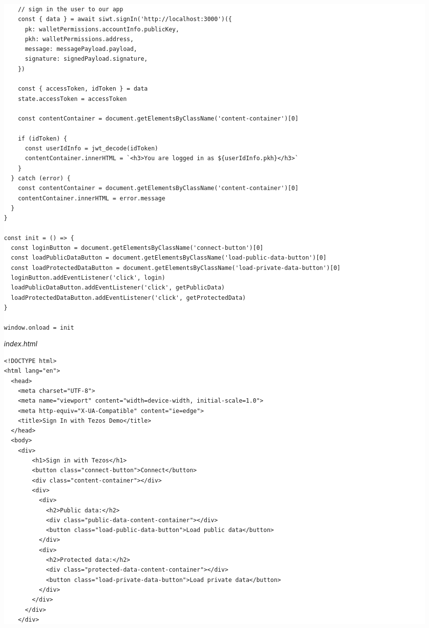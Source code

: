 ```
    // sign in the user to our app
    const { data } = await siwt.signIn('http://localhost:3000')({
      pk: walletPermissions.accountInfo.publicKey,
      pkh: walletPermissions.address,
      message: messagePayload.payload,
      signature: signedPayload.signature,
    })

    const { accessToken, idToken } = data
    state.accessToken = accessToken

    const contentContainer = document.getElementsByClassName('content-container')[0]

    if (idToken) {
      const userIdInfo = jwt_decode(idToken)
      contentContainer.innerHTML = `<h3>You are logged in as ${userIdInfo.pkh}</h3>`
    }
  } catch (error) {
    const contentContainer = document.getElementsByClassName('content-container')[0]
    contentContainer.innerHTML = error.message
  }
}

const init = () => {
  const loginButton = document.getElementsByClassName('connect-button')[0]
  const loadPublicDataButton = document.getElementsByClassName('load-public-data-button')[0]
  const loadProtectedDataButton = document.getElementsByClassName('load-private-data-button')[0]
  loginButton.addEventListener('click', login)
  loadPublicDataButton.addEventListener('click', getPublicData)
  loadProtectedDataButton.addEventListener('click', getProtectedData)
}

window.onload = init
```

*index.html*
```
<!DOCTYPE html>
<html lang="en">
  <head>
    <meta charset="UTF-8">
    <meta name="viewport" content="width=device-width, initial-scale=1.0">
    <meta http-equiv="X-UA-Compatible" content="ie=edge">
    <title>Sign In with Tezos Demo</title>
  </head>
  <body>
    <div>
        <h1>Sign in with Tezos</h1>
        <button class="connect-button">Connect</button>
        <div class="content-container"></div>
        <div>
          <div>
            <h2>Public data:</h2>
            <div class="public-data-content-container"></div>
            <button class="load-public-data-button">Load public data</button>
          </div>
          <div>
            <h2>Protected data:</h2>
            <div class="protected-data-content-container"></div>
            <button class="load-private-data-button">Load private data</button>
          </div>
        </div>
      </div>
    </div>
```